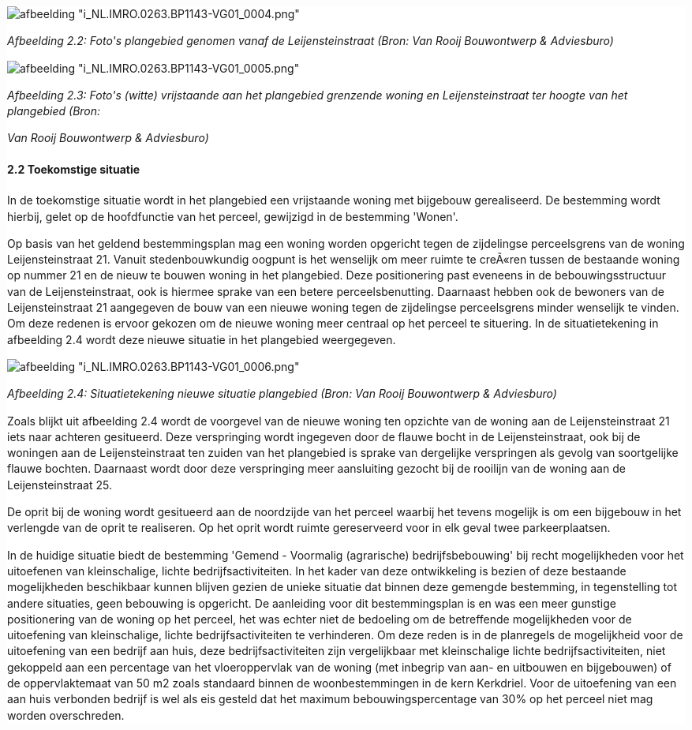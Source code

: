 ![afbeelding "i_NL.IMRO.0263.BP1143-VG01_0004.png"](i_NL.IMRO.0263.BP1143-VG01_0004.png)

*Afbeelding 2\.2: Foto's plangebied genomen vanaf de Leijensteinstraat (Bron: Van Rooij Bouwontwerp \& Adviesburo)*

![afbeelding "i_NL.IMRO.0263.BP1143-VG01_0005.png"](i_NL.IMRO.0263.BP1143-VG01_0005.png)

*Afbeelding 2\.3: Foto's (witte) vrijstaande aan het plangebied grenzende woning en Leijensteinstraat ter hoogte van het plangebied (Bron:*

*Van Rooij Bouwontwerp \& Adviesburo)*

#### 2\.2 Toekomstige situatie

In de toekomstige situatie wordt in het plangebied een vrijstaande woning met bijgebouw gerealiseerd. De bestemming wordt hierbij, gelet op de hoofdfunctie van het perceel, gewijzigd in de bestemming 'Wonen'.

Op basis van het geldend bestemmingsplan mag een woning worden opgericht tegen de zijdelingse perceelsgrens van de woning Leijensteinstraat 21\. Vanuit stedenbouwkundig oogpunt is het wenselijk om meer ruimte te creÃ«ren tussen de bestaande woning op nummer 21 en de nieuw te bouwen woning in het plangebied. Deze positionering past eveneens in de bebouwingsstructuur van de Leijensteinstraat, ook is hiermee sprake van een betere perceelsbenutting. Daarnaast hebben ook de bewoners van de Leijensteinstraat 21 aangegeven de bouw van een nieuwe woning tegen de zijdelingse perceelsgrens minder wenselijk te vinden. Om deze redenen is ervoor gekozen om de nieuwe woning meer centraal op het perceel te situering. In de situatietekening in afbeelding 2\.4 wordt deze nieuwe situatie in het plangebied weergegeven.

![afbeelding "i_NL.IMRO.0263.BP1143-VG01_0006.png"](i_NL.IMRO.0263.BP1143-VG01_0006.png)

*Afbeelding 2\.4: Situatietekening nieuwe situatie plangebied (Bron: Van Rooij Bouwontwerp \& Adviesburo)*

Zoals blijkt uit afbeelding 2\.4 wordt de voorgevel van de nieuwe woning ten opzichte van de woning aan de Leijensteinstraat 21 iets naar achteren gesitueerd. Deze verspringing wordt ingegeven door de flauwe bocht in de Leijensteinstraat, ook bij de woningen aan de Leijensteinstraat ten zuiden van het plangebied is sprake van dergelijke verspringen als gevolg van soortgelijke flauwe bochten. Daarnaast wordt door deze verspringing meer aansluiting gezocht bij de rooilijn van de woning aan de Leijensteinstraat 25\.

De oprit bij de woning wordt gesitueerd aan de noordzijde van het perceel waarbij het tevens mogelijk is om een bijgebouw in het verlengde van de oprit te realiseren. Op het oprit wordt ruimte gereserveerd voor in elk geval twee parkeerplaatsen.

In de huidige situatie biedt de bestemming 'Gemend \- Voormalig (agrarische) bedrijfsbebouwing' bij recht mogelijkheden voor het uitoefenen van kleinschalige, lichte bedrijfsactiviteiten. In het kader van deze ontwikkeling is bezien of deze bestaande mogelijkheden beschikbaar kunnen blijven gezien de unieke situatie dat binnen deze gemengde bestemming, in tegenstelling tot andere situaties, geen bebouwing is opgericht. De aanleiding voor dit bestemmingsplan is en was een meer gunstige positionering van de woning op het perceel, het was echter niet de bedoeling om de betreffende mogelijkheden voor de uitoefening van kleinschalige, lichte bedrijfsactiviteiten te verhinderen. Om deze reden is in de planregels de mogelijkheid voor de uitoefening van een bedrijf aan huis, deze bedrijfsactiviteiten zijn vergelijkbaar met kleinschalige lichte bedrijfsactiviteiten, niet gekoppeld aan een percentage van het vloeroppervlak van de woning (met inbegrip van aan\- en uitbouwen en bijgebouwen) of de oppervlaktemaat van 50 m2 zoals standaard binnen de woonbestemmingen in de kern Kerkdriel. Voor de uitoefening van een aan huis verbonden bedrijf is wel als eis gesteld dat het maximum bebouwingspercentage van 30% op het perceel niet mag worden overschreden.

